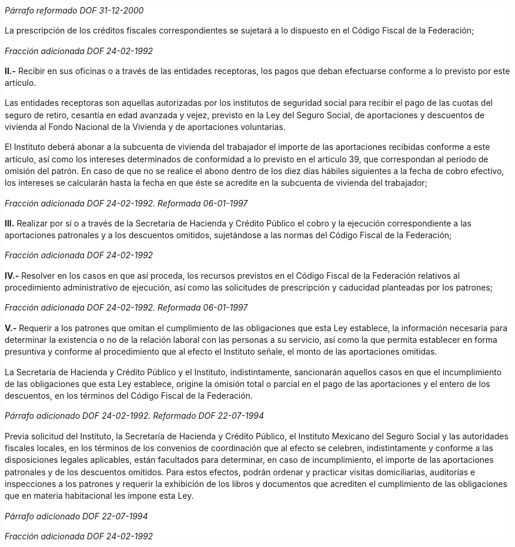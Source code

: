 *Párrafo reformado DOF 31-12-2000*

La prescripción de los créditos fiscales correspondientes se sujetará a lo dispuesto en el Código Fiscal de la Federación;

*Fracción adicionada DOF 24-02-1992*

**II.-** Recibir en sus oficinas o a través de las entidades receptoras, los pagos que deban efectuarse conforme a lo previsto por este artículo.

Las entidades receptoras son aquellas autorizadas por los institutos de seguridad social para recibir el pago de las cuotas del seguro de retiro, cesantía en edad avanzada y vejez, previsto en la Ley del Seguro Social, de aportaciones y descuentos de vivienda al Fondo Nacional de la Vivienda y de aportaciones voluntarias.

El Instituto deberá abonar a la subcuenta de vivienda del trabajador el importe de las aportaciones recibidas conforme a este artículo, así como los intereses determinados de conformidad a lo previsto en el artículo 39, que correspondan al período de omisión del patrón. En caso de que no se realice el abono dentro de los diez días hábiles siguientes a la fecha de cobro efectivo, los intereses se calcularán hasta la fecha en que éste se acredite en la subcuenta de vivienda del trabajador;

*Fracción adicionada DOF 24-02-1992. Reformada 06-01-1997*

**III.** Realizar por sí o a través de la Secretaría de Hacienda y Crédito Público el cobro y la ejecución correspondiente a las aportaciones patronales y a los descuentos omitidos, sujetándose a las normas del Código Fiscal de la Federación;

*Fracción adicionada DOF 24-02-1992*

**IV.-** Resolver en los casos en que así proceda, los recursos previstos en el Código Fiscal de la Federación relativos al procedimiento administrativo de ejecución, así como las solicitudes de prescripción y caducidad planteadas por los patrones;

*Fracción adicionada DOF 24-02-1992. Reformada 06-01-1997*

**V.-** Requerir a los patrones que omitan el cumplimiento de las obligaciones que esta Ley establece, la información necesaria para determinar la existencia o no de la relación laboral con las personas a su servicio, así como la que permita establecer en forma presuntiva y conforme al procedimiento que al efecto el Instituto señale, el monto de las aportaciones omitidas.

La Secretaría de Hacienda y Crédito Público y el Instituto, indistintamente, sancionarán aquellos casos en que el incumplimiento de las obligaciones que esta Ley establece, origine la omisión total o parcial en el pago de las aportaciones y el entero de los descuentos, en los términos del Código Fiscal de la Federación.

*Párrafo adicionado DOF 24-02-1992. Reformado DOF 22-07-1994*

Previa solicitud del Instituto, la Secretaría de Hacienda y Crédito Público, el Instituto Mexicano del Seguro Social y las autoridades fiscales locales, en los términos de los convenios de coordinación que al efecto se celebren, indistintamente y conforme a las disposiciones legales aplicables, están facultados para determinar, en caso de incumplimiento, el importe de las aportaciones patronales y de los descuentos omitidos. Para estos efectos, podrán ordenar y practicar visitas domiciliarias, auditorías e inspecciones a los patrones y requerir la exhibición de los libros y documentos que acrediten el cumplimiento de las obligaciones que en materia habitacional les impone esta Ley.

*Párrafo adicionado DOF 22-07-1994*

*Fracción adicionada DOF 24-02-1992*
